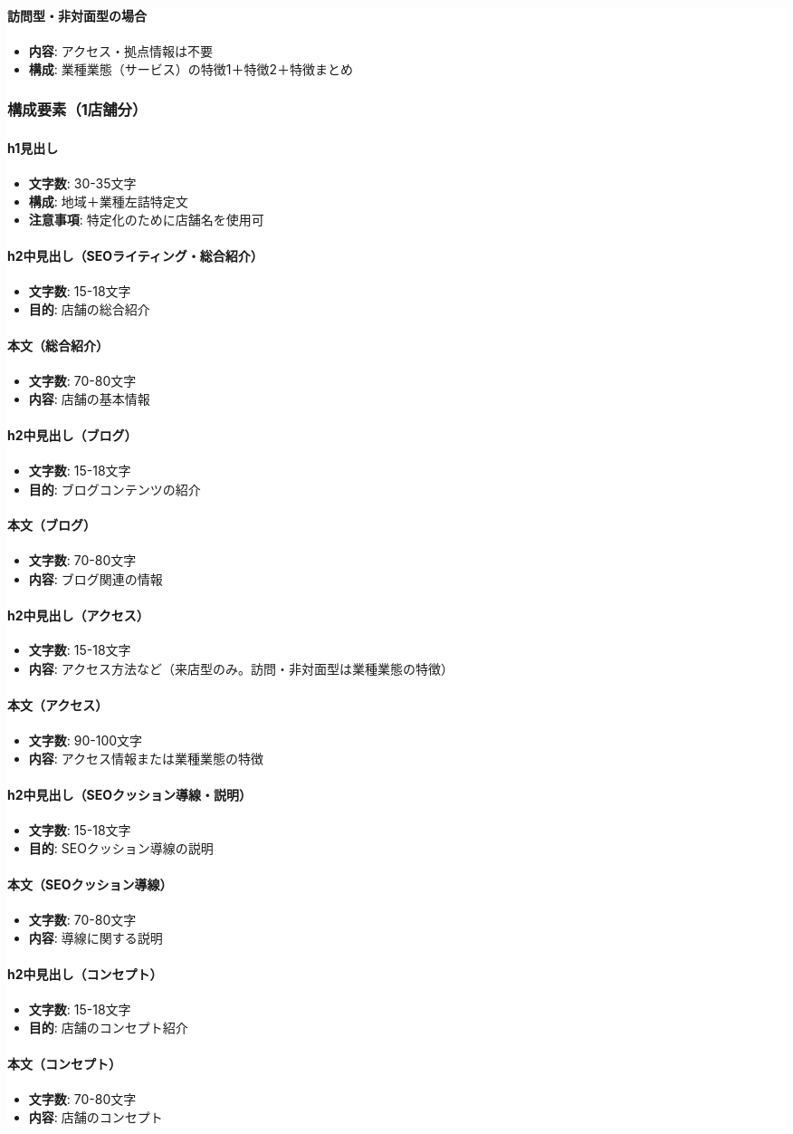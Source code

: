 #### 訪問型・非対面型の場合
- **内容**: アクセス・拠点情報は不要
- **構成**: 業種業態（サービス）の特徴1＋特徴2＋特徴まとめ

### 構成要素（1店舗分）

#### h1見出し
- **文字数**: 30-35文字
- **構成**: 地域＋業種左詰特定文
- **注意事項**: 特定化のために店舗名を使用可

#### h2中見出し（SEOライティング・総合紹介）
- **文字数**: 15-18文字
- **目的**: 店舗の総合紹介

#### 本文（総合紹介）
- **文字数**: 70-80文字
- **内容**: 店舗の基本情報

#### h2中見出し（ブログ）
- **文字数**: 15-18文字
- **目的**: ブログコンテンツの紹介

#### 本文（ブログ）
- **文字数**: 70-80文字
- **内容**: ブログ関連の情報

#### h2中見出し（アクセス）
- **文字数**: 15-18文字
- **内容**: アクセス方法など（来店型のみ。訪問・非対面型は業種業態の特徴）

#### 本文（アクセス）
- **文字数**: 90-100文字
- **内容**: アクセス情報または業種業態の特徴

#### h2中見出し（SEOクッション導線・説明）
- **文字数**: 15-18文字
- **目的**: SEOクッション導線の説明

#### 本文（SEOクッション導線）
- **文字数**: 70-80文字
- **内容**: 導線に関する説明

#### h2中見出し（コンセプト）
- **文字数**: 15-18文字
- **目的**: 店舗のコンセプト紹介

#### 本文（コンセプト）
- **文字数**: 70-80文字
- **内容**: 店舗のコンセプト
